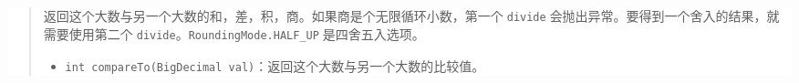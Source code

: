>   返回这个大数与另一个大数的和，差，积，商。如果商是个无限循环小数，第一个 `divide` 会抛出异常。要得到一个舍入的结果，就需要使用第二个 `divide`。`RoundingMode.HALF_UP` 是四舍五入选项。
>
> * `int compareTo(BigDecimal val)`：返回这个大数与另一个大数的比较值。
